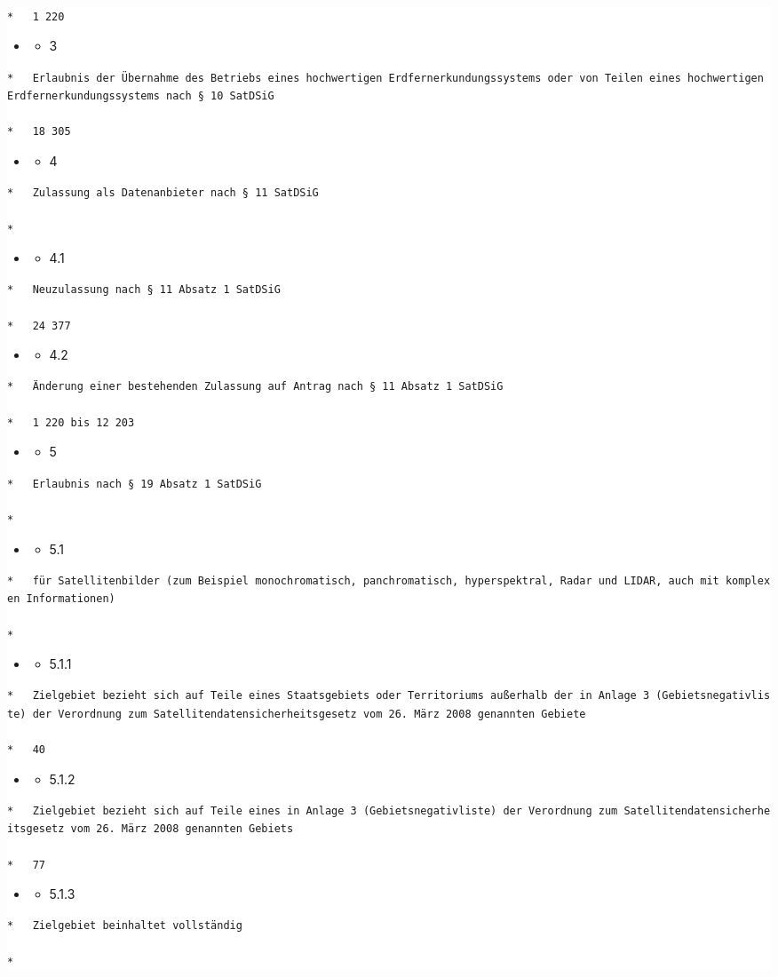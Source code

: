     *   1 220


*    *   3

    *   Erlaubnis der Übernahme des Betriebs eines hochwertigen Erdfernerkundungssystems oder von Teilen eines hochwertigen Erdfernerkundungssystems nach § 10 SatDSiG

    *   18 305


*    *   4

    *   Zulassung als Datenanbieter nach § 11 SatDSiG

    *

*    *   4.1

    *   Neuzulassung nach § 11 Absatz 1 SatDSiG

    *   24 377


*    *   4.2

    *   Änderung einer bestehenden Zulassung auf Antrag nach § 11 Absatz 1 SatDSiG

    *   1 220 bis 12 203


*    *   5

    *   Erlaubnis nach § 19 Absatz 1 SatDSiG

    *

*    *   5.1

    *   für Satellitenbilder (zum Beispiel monochromatisch, panchromatisch, hyperspektral, Radar und LIDAR, auch mit komplexen Informationen)

    *

*    *   5.1.1

    *   Zielgebiet bezieht sich auf Teile eines Staatsgebiets oder Territoriums außerhalb der in Anlage 3 (Gebietsnegativliste) der Verordnung zum Satellitendatensicherheitsgesetz vom 26. März 2008 genannten Gebiete

    *   40


*    *   5.1.2

    *   Zielgebiet bezieht sich auf Teile eines in Anlage 3 (Gebietsnegativliste) der Verordnung zum Satellitendatensicherheitsgesetz vom 26. März 2008 genannten Gebiets

    *   77


*    *   5.1.3

    *   Zielgebiet beinhaltet vollständig

    *
